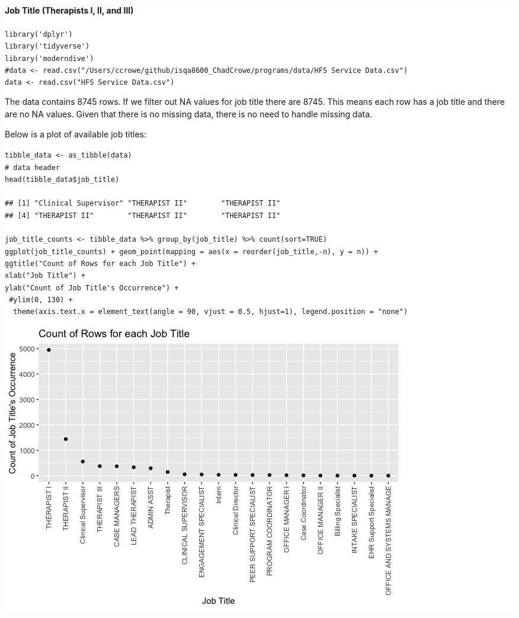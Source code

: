 #### Job Title (Therapists I, II, and III)

    library('dplyr')
    library('tidyverse')
    library('moderndive')
    #data <- read.csv("/Users/ccrowe/github/isqa8600_ChadCrowe/programs/data/HFS Service Data.csv")
    data <- read.csv("HFS Service Data.csv")

The data contains 8745 rows. If we filter out NA values for job title
there are 8745. This means each row has a job title and there are no NA
values. Given that there is no missing data, there is no need to handle
missing data.

Below is a plot of available job titles:

    tibble_data <- as_tibble(data)
    # data header
    head(tibble_data$job_title)

    ## [1] "Clinical Supervisor" "THERAPIST II"        "THERAPIST II"       
    ## [4] "THERAPIST II"        "THERAPIST II"        "THERAPIST II"

    job_title_counts <- tibble_data %>% group_by(job_title) %>% count(sort=TRUE)
    ggplot(job_title_counts) + geom_point(mapping = aes(x = reorder(job_title,-n), y = n)) +
    ggtitle("Count of Rows for each Job Title") +
    xlab("Job Title") +
    ylab("Count of Job Title's Occurrence") +
     #ylim(0, 130) + 
      theme(axis.text.x = element_text(angle = 90, vjust = 0.5, hjust=1), legend.position = "none")

![](RScript_files/figure-markdown_strict/job_title_all-1.png)
